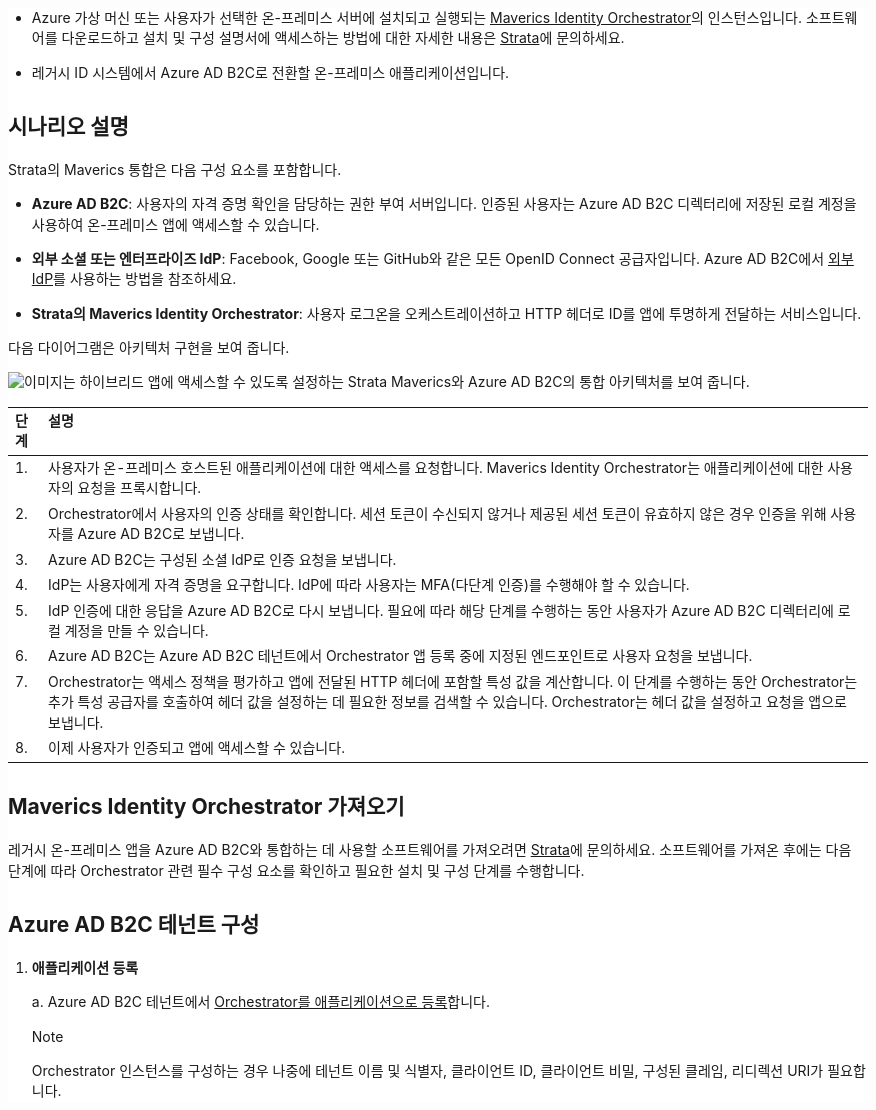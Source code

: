 - Azure 가상 머신 또는 사용자가 선택한 온-프레미스 서버에 설치되고 실행되는 [Maverics Identity Orchestrator](https://www.strata.io/maverics-identity-orchestrator/)의 인스턴스입니다. 소프트웨어를 다운로드하고 설치 및 구성 설명서에 액세스하는 방법에 대한 자세한 내용은 [Strata](https://www.strata.io/contact/)에 문의하세요.

- 레거시 ID 시스템에서 Azure AD B2C로 전환할 온-프레미스 애플리케이션입니다.

## <a name="scenario-description"></a>시나리오 설명

Strata의 Maverics 통합은 다음 구성 요소를 포함합니다.

- **Azure AD B2C**: 사용자의 자격 증명 확인을 담당하는 권한 부여 서버입니다. 인증된 사용자는 Azure AD B2C 디렉터리에 저장된 로컬 계정을 사용하여 온-프레미스 앱에 액세스할 수 있습니다.

- **외부 소셜 또는 엔터프라이즈 IdP**: Facebook, Google 또는 GitHub와 같은 모든 OpenID Connect 공급자입니다. Azure AD B2C에서 [외부 IdP](./technical-overview.md#external-identity-providers)를 사용하는 방법을 참조하세요.  

- **Strata의 Maverics Identity Orchestrator**: 사용자 로그온을 오케스트레이션하고 HTTP 헤더로 ID를 앱에 투명하게 전달하는 서비스입니다.

다음 다이어그램은 아키텍처 구현을 보여 줍니다.

![이미지는 하이브리드 앱에 액세스할 수 있도록 설정하는 Strata Maverics와 Azure AD B2C의 통합 아키텍처를 보여 줍니다.](./media/partner-strata/strata-architecture-diagram.png)

| 단계 | 설명 |
|:-------|:---------------|
| 1. | 사용자가 온-프레미스 호스트된 애플리케이션에 대한 액세스를 요청합니다. Maverics Identity Orchestrator는 애플리케이션에 대한 사용자의 요청을 프록시합니다.|
| 2. | Orchestrator에서 사용자의 인증 상태를 확인합니다. 세션 토큰이 수신되지 않거나 제공된 세션 토큰이 유효하지 않은 경우 인증을 위해 사용자를 Azure AD B2C로 보냅니다.|
| 3. | Azure AD B2C는 구성된 소셜 IdP로 인증 요청을 보냅니다.|
| 4. | IdP는 사용자에게 자격 증명을 요구합니다. IdP에 따라 사용자는 MFA(다단계 인증)를 수행해야 할 수 있습니다.|
| 5. | IdP 인증에 대한 응답을 Azure AD B2C로 다시 보냅니다. 필요에 따라 해당 단계를 수행하는 동안 사용자가 Azure AD B2C 디렉터리에 로컬 계정을 만들 수 있습니다.|
| 6. | Azure AD B2C는 Azure AD B2C 테넌트에서 Orchestrator 앱 등록 중에 지정된 엔드포인트로 사용자 요청을 보냅니다.|
| 7. | Orchestrator는 액세스 정책을 평가하고 앱에 전달된 HTTP 헤더에 포함할 특성 값을 계산합니다. 이 단계를 수행하는 동안 Orchestrator는 추가 특성 공급자를 호출하여 헤더 값을 설정하는 데 필요한 정보를 검색할 수 있습니다. Orchestrator는 헤더 값을 설정하고 요청을 앱으로 보냅니다.|
| 8. | 이제 사용자가 인증되고 앱에 액세스할 수 있습니다.|

## <a name="get-maverics-identity-orchestrator"></a>Maverics Identity Orchestrator 가져오기
레거시 온-프레미스 앱을 Azure AD B2C와 통합하는 데 사용할 소프트웨어를 가져오려면 [Strata](https://www.strata.io/contact/)에 문의하세요. 소프트웨어를 가져온 후에는 다음 단계에 따라 Orchestrator 관련 필수 구성 요소를 확인하고 필요한 설치 및 구성 단계를 수행합니다.

## <a name="configure-your-azure-ad-b2c-tenant"></a>Azure AD B2C 테넌트 구성

1. **애플리케이션 등록**

   a. Azure AD B2C 테넌트에서 [Orchestrator를 애플리케이션으로 등록](./tutorial-register-applications.md?tabs=app-reg-ga)합니다.
   >[!Note]
   >Orchestrator 인스턴스를 구성하는 경우 나중에 테넌트 이름 및 식별자, 클라이언트 ID, 클라이언트 비밀, 구성된 클레임, 리디렉션 URI가 필요합니다.
